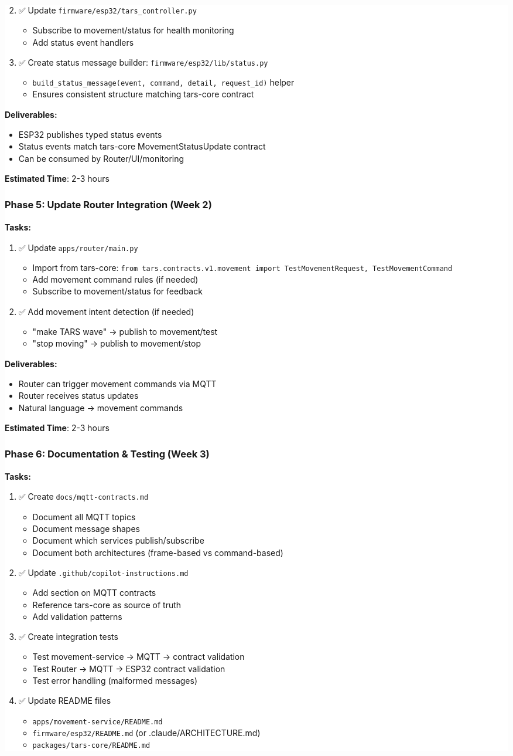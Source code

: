 2. ✅ Update `firmware/esp32/tars_controller.py`
   - Subscribe to movement/status for health monitoring
   - Add status event handlers

3. ✅ Create status message builder: `firmware/esp32/lib/status.py`
   - `build_status_message(event, command, detail, request_id)` helper
   - Ensures consistent structure matching tars-core contract

**Deliverables:**
- ESP32 publishes typed status events
- Status events match tars-core MovementStatusUpdate contract
- Can be consumed by Router/UI/monitoring

**Estimated Time**: 2-3 hours

### Phase 5: Update Router Integration (Week 2)

**Tasks:**
1. ✅ Update `apps/router/main.py`
   - Import from tars-core: `from tars.contracts.v1.movement import TestMovementRequest, TestMovementCommand`
   - Add movement command rules (if needed)
   - Subscribe to movement/status for feedback

2. ✅ Add movement intent detection (if needed)
   - "make TARS wave" → publish to movement/test
   - "stop moving" → publish to movement/stop

**Deliverables:**
- Router can trigger movement commands via MQTT
- Router receives status updates
- Natural language → movement commands

**Estimated Time**: 2-3 hours

### Phase 6: Documentation & Testing (Week 3)

**Tasks:**
1. ✅ Create `docs/mqtt-contracts.md`
   - Document all MQTT topics
   - Document message shapes
   - Document which services publish/subscribe
   - Document both architectures (frame-based vs command-based)

2. ✅ Update `.github/copilot-instructions.md`
   - Add section on MQTT contracts
   - Reference tars-core as source of truth
   - Add validation patterns

3. ✅ Create integration tests
   - Test movement-service → MQTT → contract validation
   - Test Router → MQTT → ESP32 contract validation
   - Test error handling (malformed messages)

4. ✅ Update README files
   - `apps/movement-service/README.md`
   - `firmware/esp32/README.md` (or .claude/ARCHITECTURE.md)
   - `packages/tars-core/README.md`
